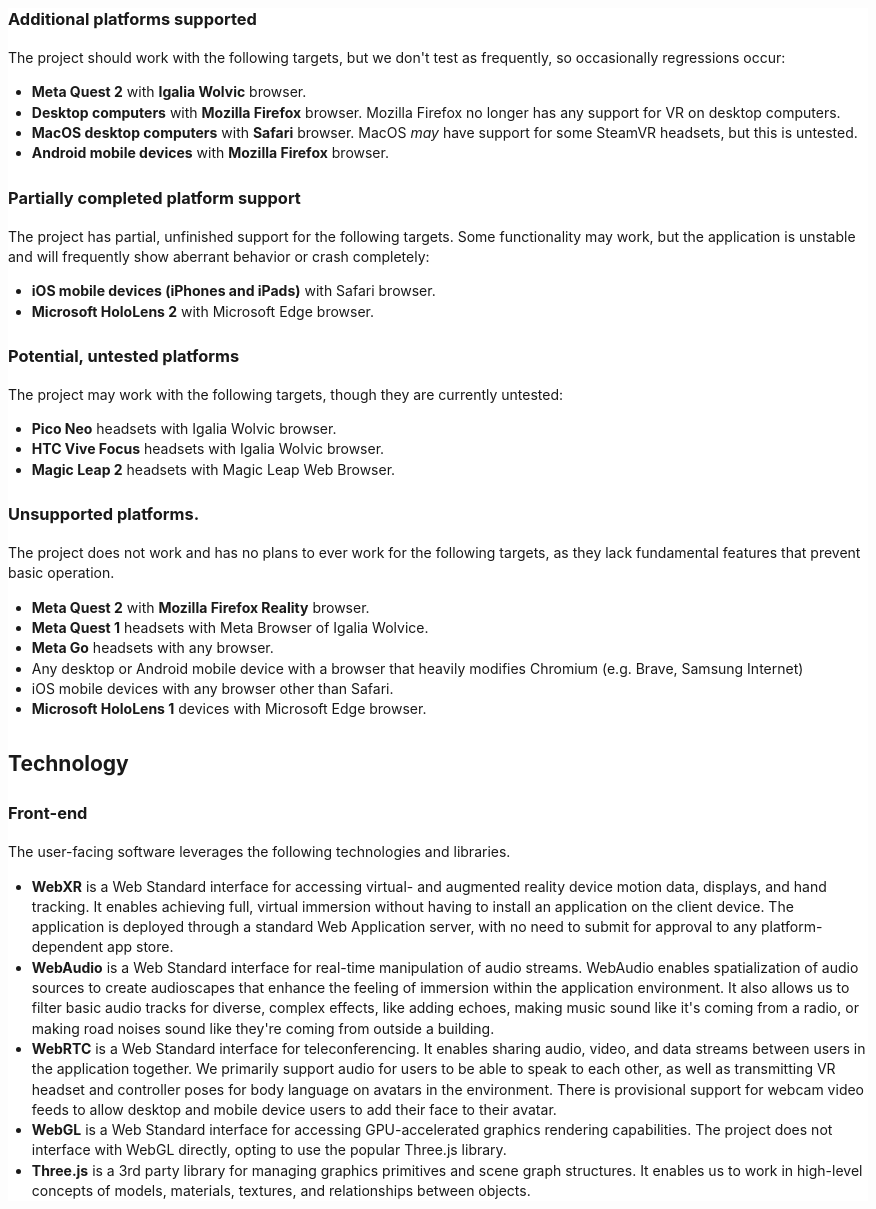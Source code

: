 ### Additional platforms supported

The project should work with the following targets, but we don't test as frequently, so occasionally regressions occur:

 - **Meta Quest 2** with **Igalia Wolvic** browser.
 - **Desktop computers** with **Mozilla Firefox** browser. Mozilla Firefox no longer has any support for VR on desktop computers.
 - **MacOS desktop computers** with **Safari** browser. MacOS *may* have support for some SteamVR headsets, but this is untested.
 - **Android mobile devices** with **Mozilla Firefox** browser. 

### Partially completed platform support

The project has partial, unfinished support for the following targets. Some functionality may work, but the application is unstable and will frequently show aberrant behavior or crash completely:

 - **iOS mobile devices (iPhones and iPads)** with Safari browser.
 - **Microsoft HoloLens 2** with Microsoft Edge browser.

### Potential, untested platforms

The project may work with the following targets, though they are currently untested:

 - **Pico Neo** headsets with Igalia Wolvic browser.
 - **HTC Vive Focus** headsets with Igalia Wolvic browser.
 - **Magic Leap 2** headsets with Magic Leap Web Browser.

### Unsupported platforms.

The project does not work and has no plans to ever work for the following targets, as they lack fundamental features that prevent basic operation.

 - **Meta Quest 2** with **Mozilla Firefox Reality** browser.
 - **Meta Quest 1** headsets with Meta Browser of Igalia Wolvice.
 - **Meta Go** headsets with any browser.
 - Any desktop or Android mobile device with a browser that heavily modifies Chromium (e.g. Brave, Samsung Internet)
 - iOS mobile devices with any browser other than Safari.
 - **Microsoft HoloLens 1** devices with Microsoft Edge browser.

## Technology

### Front-end

The user-facing software leverages the following technologies and libraries.

 - **WebXR** is a Web Standard interface for accessing virtual- and augmented reality device motion data, displays, and hand tracking. It enables achieving full, virtual immersion without having to install an application on the client device. The application is deployed through a standard Web Application server, with no need to submit for approval to any platform-dependent app store.
 - **WebAudio** is a Web Standard interface for real-time manipulation of audio streams. WebAudio enables spatialization of audio sources to create audioscapes that enhance the feeling of immersion within the application environment. It also allows us to filter basic audio tracks for diverse, complex effects, like adding echoes, making music sound like it's coming from a radio, or making road noises sound like they're coming from outside a building.
 - **WebRTC** is a Web Standard interface for teleconferencing. It enables sharing audio, video, and data streams between users in the application together. We primarily support audio for users to be able to speak to each other, as well as transmitting VR headset and controller poses for body language on avatars in the environment. There is provisional support for webcam video feeds to allow desktop and mobile device users to add their face to their avatar.
 - **WebGL** is a Web Standard interface for accessing GPU-accelerated graphics rendering capabilities. The project does not interface with WebGL directly, opting to use the popular Three.js library.
 - **Three.js** is a 3rd party library for managing graphics primitives and scene graph structures. It enables us to work in high-level concepts of models, materials, textures, and relationships between objects.
